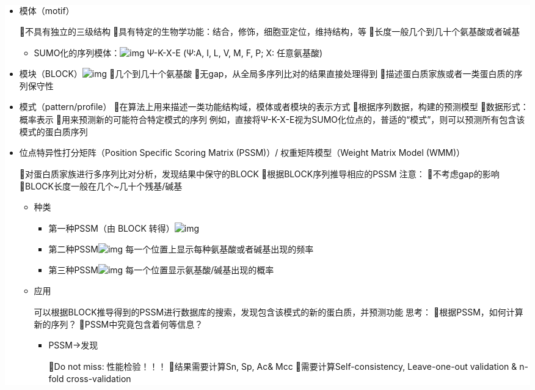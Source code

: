   - 模体（motif）

    不具有独立的三级结构
    具有特定的生物学功能：结合，修饰，细胞亚定位，维持结构，等
    长度一般几个到几十个氨基酸或者碱基

    - SUMO化的序列模体：![img](https://api2.mubu.com/v3/document_image/85b1a708-0df3-4466-b50e-b90c588064d1-12251550.jpg)
      Ψ-K-X-E (Ψ:A, I, L, V, M, F, P; X: 任意氨基酸)

  - 模块（BLOCK）![img](https://api2.mubu.com/v3/document_image/e3c25771-1be0-457d-bdb3-798b35d4f366-12251550.jpg)
    几个到几十个氨基酸
    无gap，从全局多序列比对的结果直接处理得到
    描述蛋白质家族或者一类蛋白质的序列保守性

  - 模式（pattern/profile）
    在算法上用来描述一类功能结构域，模体或者模块的表示方式
    根据序列数据，构建的预测模型
    数据形式：概率表示
    用来预测新的可能符合特定模式的序列
    例如，直接将Ψ-K-X-E视为SUMO化位点的，普适的“模式”，则可以预测所有包含该模式的蛋白质序列

- 位点特异性打分矩阵（Position Specific Scoring Matrix (PSSM)）/ 权重矩阵模型（Weight Matrix Model (WMM)）

  

  对蛋白质家族进行多序列比对分析，发现结果中保守的BLOCK
  根据BLOCK序列推导相应的PSSM
  注意：
  不考虑gap的影响
  BLOCK长度一般在几个~几十个残基/碱基

  - 种类

    - 第一种PSSM（由 BLOCK 转得）![img](https://api2.mubu.com/v3/document_image/6563bc98-d26b-4acd-aceb-163e208af96b-12251550.jpg)

    - 第二种PSSM![img](https://api2.mubu.com/v3/document_image/dbf3679a-8290-463e-bacc-dccb4b6d5678-12251550.jpg)
      每一个位置上显示每种氨基酸或者碱基出现的频率

    - 第三种PSSM![img](https://api2.mubu.com/v3/document_image/04e5f2ed-827f-4dd5-8334-4c564852de6a-12251550.jpg)
      每一个位置显示氨基酸/碱基出现的概率

  - 应用

    可以根据BLOCK推导得到的PSSM进行数据库的搜索，发现包含该模式的新的蛋白质，并预测功能
    思考：
    根据PSSM，如何计算新的序列？
    PSSM中究竟包含着何等信息？

    - PSSM->发现

      Do not miss: 性能检验！！！
      结果需要计算Sn, Sp, Ac& Mcc
      需要计算Self-consistency, Leave-one-out validation & n-fold cross-validation
